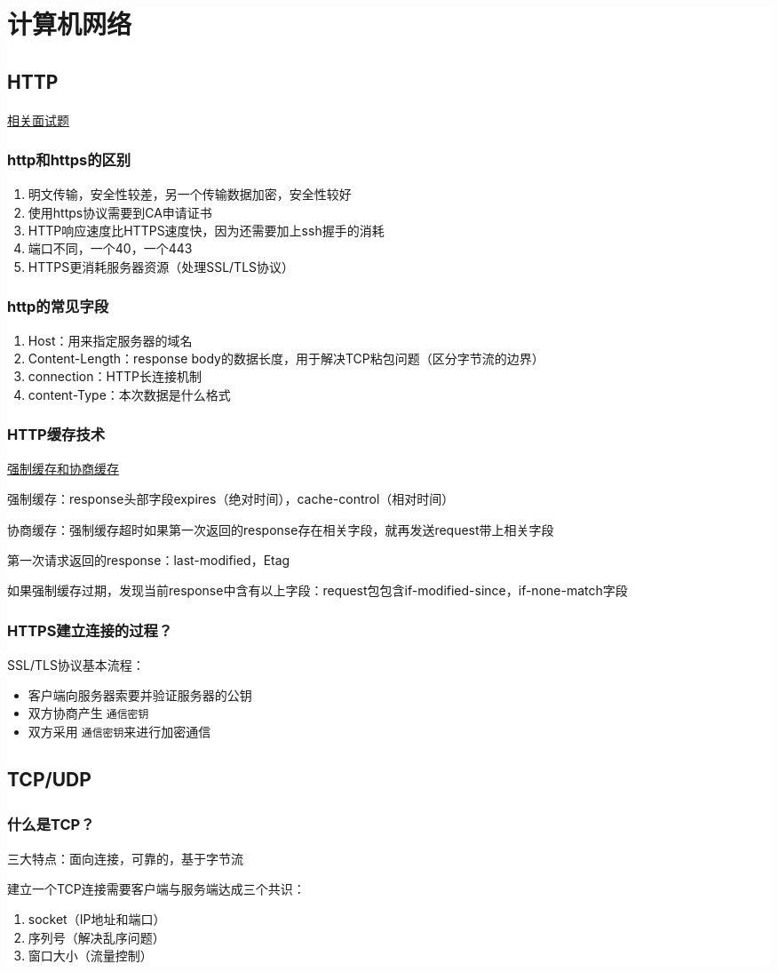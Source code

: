 # 计算机网络

## HTTP

[相关面试题](https://xiaolincoding.com/network/2_http/http_interview.html#http-%E5%9F%BA%E6%9C%AC%E6%A6%82%E5%BF%B5)

### http和https的区别

1. 明文传输，安全性较差，另一个传输数据加密，安全性较好
2. 使用https协议需要到CA申请证书
3. HTTP响应速度比HTTPS速度快，因为还需要加上ssh握手的消耗
4. 端口不同，一个40，一个443
5. HTTPS更消耗服务器资源（处理SSL/TLS协议）

### http的常见字段

1. Host：用来指定服务器的域名
2. Content-Length：response body的数据长度，用于解决TCP粘包问题（区分字节流的边界）
3. connection：HTTP长连接机制
4. content-Type：本次数据是什么格式

### HTTP缓存技术

[强制缓存和协商缓存](https://xiaolincoding.com/network/2_http/http_interview.html#http-%E7%BC%93%E5%AD%98%E6%8A%80%E6%9C%AF)

强制缓存：response头部字段expires（绝对时间），cache-control（相对时间）

协商缓存：强制缓存超时如果第一次返回的response存在相关字段，就再发送request带上相关字段

第一次请求返回的response：last-modified，Etag

如果强制缓存过期，发现当前response中含有以上字段：request包包含if-modified-since，if-none-match字段

### HTTPS建立连接的过程？

SSL/TLS协议基本流程：

* 客户端向服务器索要并验证服务器的公钥
* 双方协商产生 `通信密钥`
* 双方采用 `通信密钥`来进行加密通信

## TCP/UDP

### 什么是TCP？

三大特点：面向连接，可靠的，基于字节流

建立一个TCP连接需要客户端与服务端达成三个共识：

1. socket（IP地址和端口）
2. 序列号（解决乱序问题）
3. 窗口大小（流量控制）
